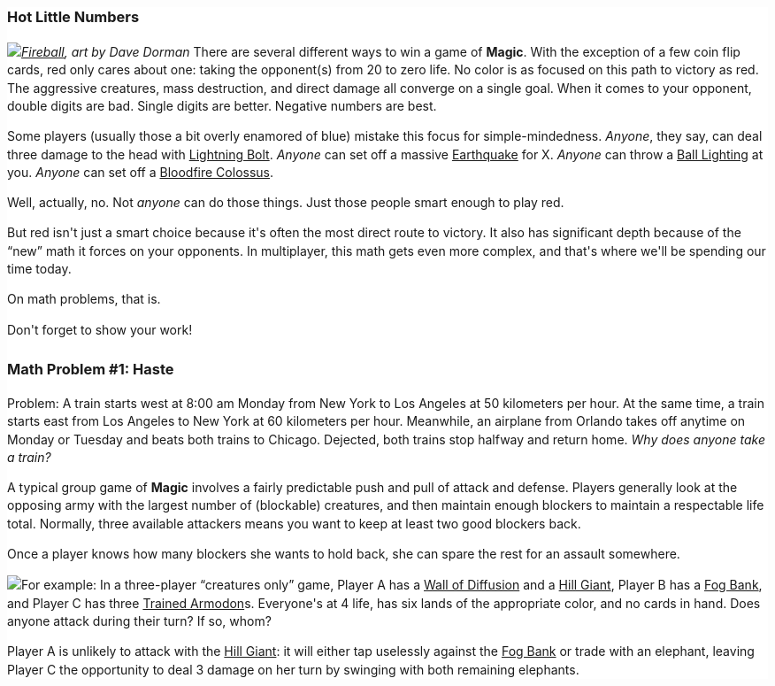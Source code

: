 
### Hot Little Numbers


![](https://web.archive.org/web/20170918045349im_/http://archive.wizards.com/global/images/mtgcom_daily_aa133_picMain_en.jpg)*[Fireball](http://gatherer.wizards.com/Pages/Card/Details.aspx?name=Fireball), art by Dave Dorman*
There are several different ways to win a game of **Magic**. With the exception of a few coin flip cards, red only cares about one: taking the opponent(s) from 20 to zero life. No color is as focused on this path to victory as red. The aggressive creatures, mass destruction, and direct damage all converge on a single goal. When it comes to your opponent, double digits are bad. Single digits are better. Negative numbers are best.


Some players (usually those a bit overly enamored of blue) mistake this focus for simple-mindedness. *Anyone*, they say, can deal three damage to the head with [Lightning Bolt](http://gatherer.wizards.com/Pages/Card/Details.aspx?name=Lightning+Bolt). *Anyone* can set off a massive [Earthquake](http://gatherer.wizards.com/Pages/Card/Details.aspx?name=Earthquake) for X. *Anyone* can throw a [Ball Lighting](http://gatherer.wizards.com/Pages/Card/Details.aspx?name=Ball+Lighting) at you. *Anyone* can set off a [Bloodfire Colossus](http://gatherer.wizards.com/Pages/Card/Details.aspx?name=Bloodfire+Colossus).


Well, actually, no. Not *anyone* can do those things. Just those people smart enough to play red.


But red isn't just a smart choice because it's often the most direct route to victory. It also has significant depth because of the “new” math it forces on your opponents. In multiplayer, this math gets even more complex, and that's where we'll be spending our time today.


On math problems, that is.


Don't forget to show your work!


### Math Problem #1: Haste


Problem: A train starts west at 8:00 am Monday from New York to Los Angeles at 50 kilometers per hour. At the same time, a train starts east from Los Angeles to New York at 60 kilometers per hour. Meanwhile, an airplane from Orlando takes off anytime on Monday or Tuesday and beats both trains to Chicago. Dejected, both trains stop halfway and return home. *Why does anyone take a train?*


A typical group game of **Magic** involves a fairly predictable push and pull of attack and defense. Players generally look at the opposing army with the largest number of (blockable) creatures, and then maintain enough blockers to maintain a respectable life total. Normally, three available attackers means you want to keep at least two good blockers back.


Once a player knows how many blockers she wants to hold back, she can spare the rest for an assault somewhere.


![](https://media.wizards.com/legacy/global/images/mtgcom_daily_aa133_pic1_en.jpg)For example: In a three-player “creatures only” game, Player A has a [Wall of Diffusion](http://gatherer.wizards.com/Pages/Card/Details.aspx?name=Wall+of+Diffusion) and a [Hill Giant](http://gatherer.wizards.com/Pages/Card/Details.aspx?name=Hill+Giant), Player B has a [Fog Bank](http://gatherer.wizards.com/Pages/Card/Details.aspx?name=Fog+Bank), and Player C has three [Trained Armodon](http://gatherer.wizards.com/Pages/Card/Details.aspx?name=Trained+Armodon)s. Everyone's at 4 life, has six lands of the appropriate color, and no cards in hand. Does anyone attack during their turn? If so, whom?


Player A is unlikely to attack with the [Hill Giant](http://gatherer.wizards.com/Pages/Card/Details.aspx?name=Hill+Giant): it will either tap uselessly against the [Fog Bank](http://gatherer.wizards.com/Pages/Card/Details.aspx?name=Fog+Bank) or trade with an elephant, leaving Player C the opportunity to deal 3 damage on her turn by swinging with both remaining elephants.
